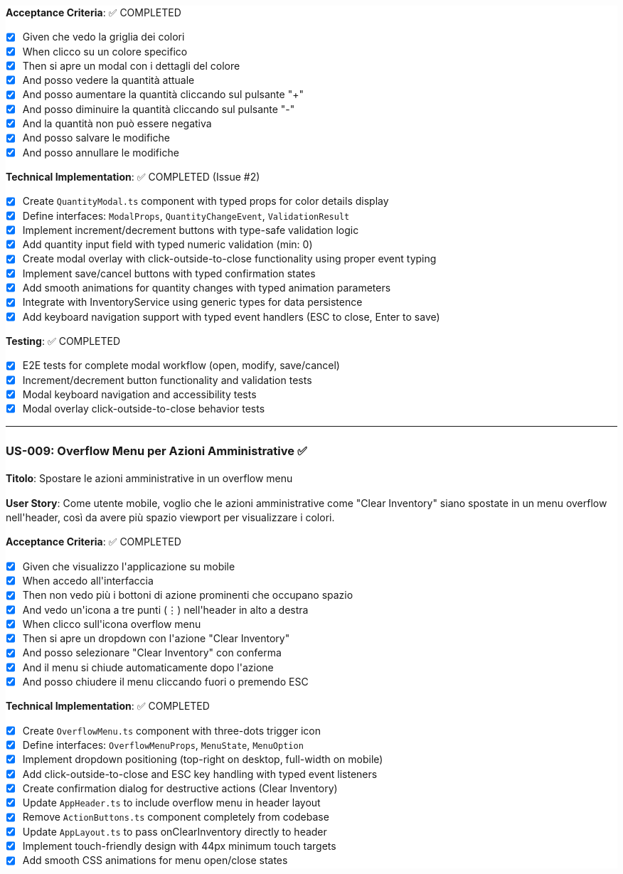 **Acceptance Criteria**: ✅ COMPLETED

- [x] Given che vedo la griglia dei colori
- [x] When clicco su un colore specifico
- [x] Then si apre un modal con i dettagli del colore
- [x] And posso vedere la quantità attuale
- [x] And posso aumentare la quantità cliccando sul pulsante "+"
- [x] And posso diminuire la quantità cliccando sul pulsante "-"
- [x] And la quantità non può essere negativa
- [x] And posso salvare le modifiche
- [x] And posso annullare le modifiche

**Technical Implementation**: ✅ COMPLETED (Issue #2)

- [x] Create `QuantityModal.ts` component with typed props for color details display
- [x] Define interfaces: `ModalProps`, `QuantityChangeEvent`, `ValidationResult`
- [x] Implement increment/decrement buttons with type-safe validation logic
- [x] Add quantity input field with typed numeric validation (min: 0)
- [x] Create modal overlay with click-outside-to-close functionality using proper event typing
- [x] Implement save/cancel buttons with typed confirmation states
- [x] Add smooth animations for quantity changes with typed animation parameters
- [x] Integrate with InventoryService using generic types for data persistence
- [x] Add keyboard navigation support with typed event handlers (ESC to close, Enter to save)

**Testing**: ✅ COMPLETED

- [x] E2E tests for complete modal workflow (open, modify, save/cancel)
- [x] Increment/decrement button functionality and validation tests
- [x] Modal keyboard navigation and accessibility tests
- [x] Modal overlay click-outside-to-close behavior tests

---

### US-009: Overflow Menu per Azioni Amministrative ✅

**Titolo**: Spostare le azioni amministrative in un overflow menu

**User Story**:
Come utente mobile, voglio che le azioni amministrative come "Clear Inventory" siano spostate in un menu overflow nell'header, così da avere più spazio viewport per visualizzare i colori.

**Acceptance Criteria**: ✅ COMPLETED

- [x] Given che visualizzo l'applicazione su mobile
- [x] When accedo all'interfaccia
- [x] Then non vedo più i bottoni di azione prominenti che occupano spazio
- [x] And vedo un'icona a tre punti (⋮) nell'header in alto a destra
- [x] When clicco sull'icona overflow menu
- [x] Then si apre un dropdown con l'azione "Clear Inventory"
- [x] And posso selezionare "Clear Inventory" con conferma
- [x] And il menu si chiude automaticamente dopo l'azione
- [x] And posso chiudere il menu cliccando fuori o premendo ESC

**Technical Implementation**: ✅ COMPLETED

- [x] Create `OverflowMenu.ts` component with three-dots trigger icon
- [x] Define interfaces: `OverflowMenuProps`, `MenuState`, `MenuOption`
- [x] Implement dropdown positioning (top-right on desktop, full-width on mobile)
- [x] Add click-outside-to-close and ESC key handling with typed event listeners
- [x] Create confirmation dialog for destructive actions (Clear Inventory)
- [x] Update `AppHeader.ts` to include overflow menu in header layout
- [x] Remove `ActionButtons.ts` component completely from codebase
- [x] Update `AppLayout.ts` to pass onClearInventory directly to header
- [x] Implement touch-friendly design with 44px minimum touch targets
- [x] Add smooth CSS animations for menu open/close states
